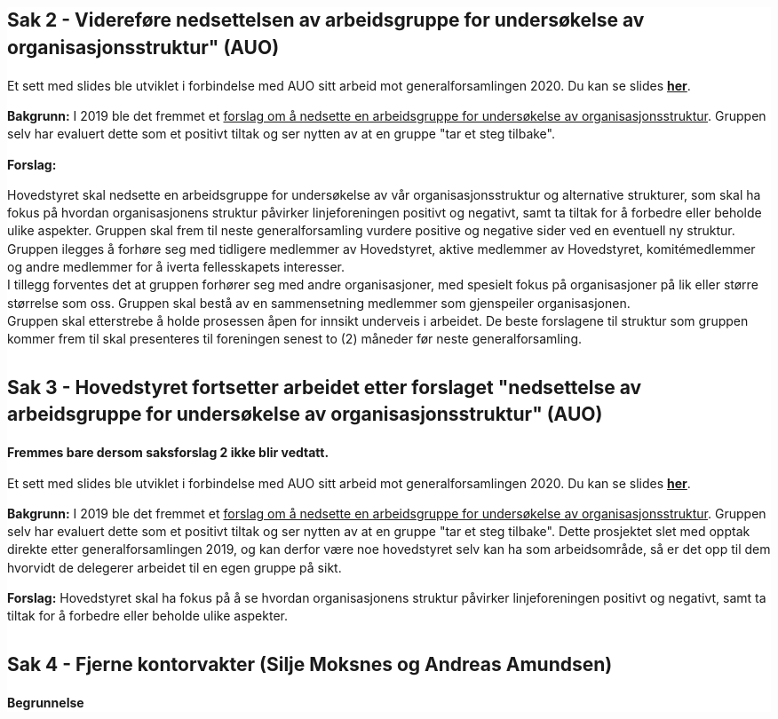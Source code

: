 

## Sak 2 - Videreføre nedsettelsen av arbeidsgruppe for undersøkelse av organisasjonsstruktur" (AUO)  

Et sett med slides ble utviklet i forbindelse med AUO sitt arbeid mot generalforsamlingen 2020. Du kan se slides [**her**](https://docs.google.com/presentation/d/12UGSAKRj-xqgyetmlhCb36xqtvPPXuB7cSqustxHWeU/edit?usp=sharing).

**Bakgrunn:** I 2019 ble det fremmet et [forslag om å nedsette en arbeidsgruppe for undersøkelse av organisasjonsstruktur](https://wiki.online.ntnu.no/generalforsamlinger/2019/saksforslag/#wiki-toc-sak-1-nedsette-en-gruppe-for-underskelse-av-organisasjonsstruktur-johannes-kvamme). Gruppen selv har evaluert dette som et positivt tiltak og ser nytten av at en gruppe "tar et steg tilbake".

**Forslag:**

Hovedstyret skal nedsette en arbeidsgruppe for undersøkelse av vår organisasjonsstruktur og alternative strukturer, som skal ha fokus på hvordan organisasjonens struktur påvirker linjeforeningen positivt og negativt, samt ta tiltak for å forbedre eller beholde ulike aspekter.
Gruppen skal frem til neste generalforsamling vurdere positive og negative sider ved en eventuell ny struktur.  
Gruppen ilegges å forhøre seg med tidligere medlemmer av Hovedstyret, aktive medlemmer av Hovedstyret, komitémedlemmer og andre medlemmer for å iverta fellesskapets interesser.  
I tillegg forventes det at gruppen forhører seg med andre organisasjoner, med spesielt fokus på organisasjoner på lik eller større størrelse som oss. Gruppen skal bestå av en sammensetning medlemmer som gjenspeiler organisasjonen.  
Gruppen skal etterstrebe å holde prosessen åpen for innsikt underveis i arbeidet. De beste forslagene til struktur som gruppen kommer frem til skal presenteres til foreningen senest to (2) måneder før neste generalforsamling.

## Sak 3 - Hovedstyret fortsetter arbeidet etter forslaget "nedsettelse av arbeidsgruppe for undersøkelse av organisasjonsstruktur" (AUO)

**Fremmes bare dersom saksforslag 2 ikke blir vedtatt.**

Et sett med slides ble utviklet i forbindelse med AUO sitt arbeid mot generalforsamlingen 2020. Du kan se slides [**her**](https://docs.google.com/presentation/d/12UGSAKRj-xqgyetmlhCb36xqtvPPXuB7cSqustxHWeU/edit?usp=sharing).

**Bakgrunn:** I 2019 ble det fremmet et [forslag om å nedsette en arbeidsgruppe for undersøkelse av organisasjonsstruktur](https://wiki.online.ntnu.no/generalforsamlinger/2019/saksforslag/#wiki-toc-sak-1-nedsette-en-gruppe-for-underskelse-av-organisasjonsstruktur-johannes-kvamme). Gruppen selv har evaluert dette som et positivt tiltak og ser nytten av at en gruppe "tar et steg tilbake". Dette prosjektet slet med opptak direkte etter generalforsamlingen 2019, og kan derfor være noe hovedstyret selv kan ha som arbeidsområde, så er det opp til dem hvorvidt de delegerer arbeidet til en egen gruppe på sikt.

**Forslag:** Hovedstyret skal ha fokus på å se hvordan organisasjonens struktur påvirker linjeforeningen positivt og negativt, samt ta tiltak for å forbedre eller beholde ulike aspekter.

## Sak 4 - Fjerne kontorvakter (Silje Moksnes og Andreas Amundsen)
**Begrunnelse**
